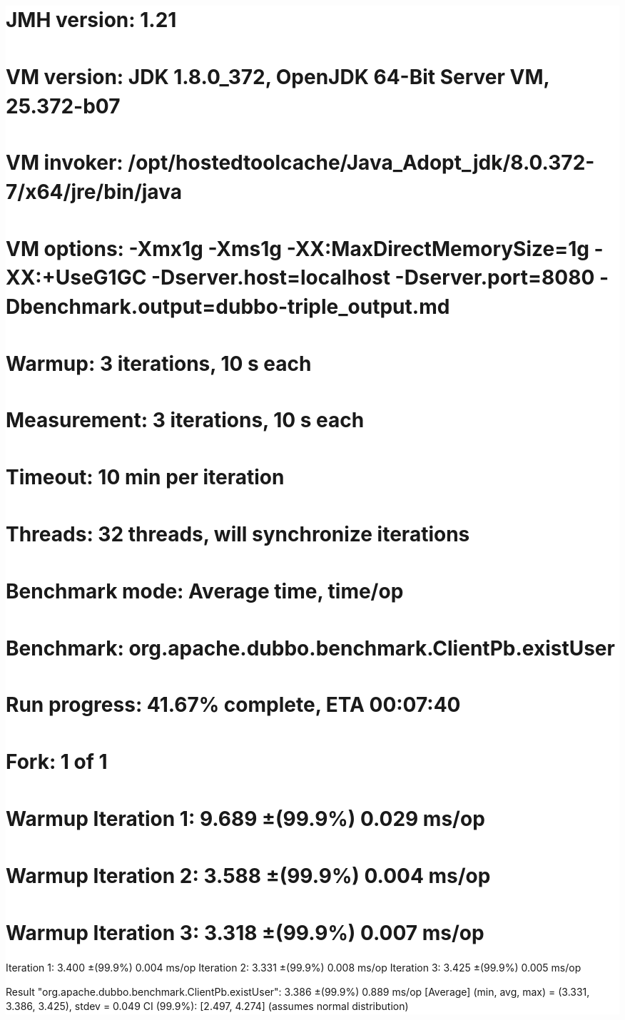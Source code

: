 
# JMH version: 1.21
# VM version: JDK 1.8.0_372, OpenJDK 64-Bit Server VM, 25.372-b07
# VM invoker: /opt/hostedtoolcache/Java_Adopt_jdk/8.0.372-7/x64/jre/bin/java
# VM options: -Xmx1g -Xms1g -XX:MaxDirectMemorySize=1g -XX:+UseG1GC -Dserver.host=localhost -Dserver.port=8080 -Dbenchmark.output=dubbo-triple_output.md
# Warmup: 3 iterations, 10 s each
# Measurement: 3 iterations, 10 s each
# Timeout: 10 min per iteration
# Threads: 32 threads, will synchronize iterations
# Benchmark mode: Average time, time/op
# Benchmark: org.apache.dubbo.benchmark.ClientPb.existUser

# Run progress: 41.67% complete, ETA 00:07:40
# Fork: 1 of 1
# Warmup Iteration   1: 9.689 ±(99.9%) 0.029 ms/op
# Warmup Iteration   2: 3.588 ±(99.9%) 0.004 ms/op
# Warmup Iteration   3: 3.318 ±(99.9%) 0.007 ms/op
Iteration   1: 3.400 ±(99.9%) 0.004 ms/op
Iteration   2: 3.331 ±(99.9%) 0.008 ms/op
Iteration   3: 3.425 ±(99.9%) 0.005 ms/op


Result "org.apache.dubbo.benchmark.ClientPb.existUser":
  3.386 ±(99.9%) 0.889 ms/op [Average]
  (min, avg, max) = (3.331, 3.386, 3.425), stdev = 0.049
  CI (99.9%): [2.497, 4.274] (assumes normal distribution)
